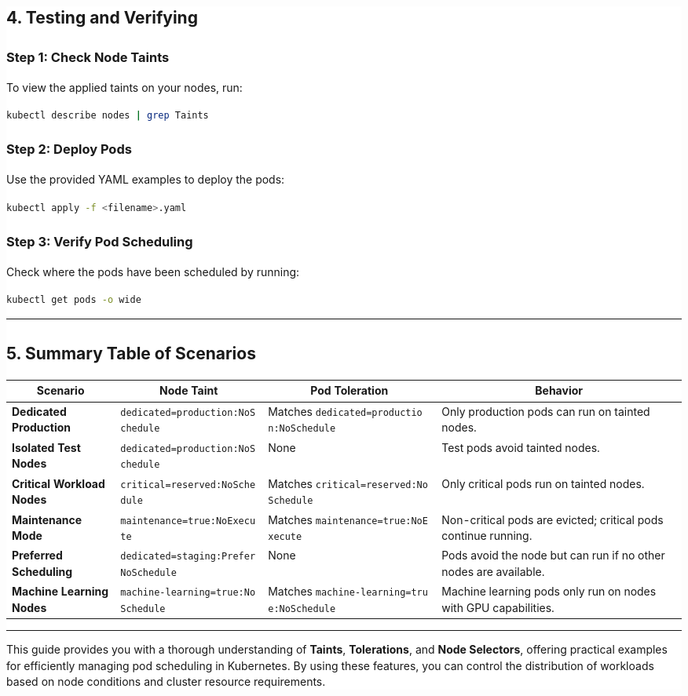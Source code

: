 
## **4. Testing and Verifying**

### **Step 1: Check Node Taints**
To view the applied taints on your nodes, run:
```bash
kubectl describe nodes | grep Taints
```

### **Step 2: Deploy Pods**
Use the provided YAML examples to deploy the pods:
```bash
kubectl apply -f <filename>.yaml
```

### **Step 3: Verify Pod Scheduling**
Check where the pods have been scheduled by running:
```bash
kubectl get pods -o wide
```

---

## **5. Summary Table of Scenarios**

| **Scenario**               | **Node Taint**                     | **Pod Toleration**                        | **Behavior**                                                                 |
|-----------------------------|-------------------------------------|-------------------------------------------|-------------------------------------------------------------------------------|
| **Dedicated Production**    | `dedicated=production:NoSchedule`  | Matches `dedicated=production:NoSchedule` | Only production pods can run on tainted nodes.                                |
| **Isolated Test Nodes**     | `dedicated=production:NoSchedule`  | None                                      | Test pods avoid tainted nodes.                                               |
| **Critical Workload Nodes** | `critical=reserved:NoSchedule`     | Matches `critical=reserved:NoSchedule`    | Only critical pods run on tainted nodes.                                     |
| **Maintenance Mode**        | `maintenance=true:NoExecute`       | Matches `maintenance=true:NoExecute`      | Non-critical pods are evicted; critical pods continue running.               |
| **Preferred Scheduling**    | `dedicated=staging:PreferNoSchedule` | None                                    | Pods avoid the node but can run if no other nodes are available.             |
| **Machine Learning Nodes**  | `machine-learning=true:NoSchedule` | Matches `machine-learning=true:NoSchedule` | Machine learning pods only run on nodes with GPU capabilities.               |

---

This guide provides you with a thorough understanding of **Taints**, **Tolerations**, and **Node Selectors**, offering practical examples for efficiently managing pod scheduling in Kubernetes. By using these features, you can control the distribution of workloads based on node conditions and cluster resource requirements.
